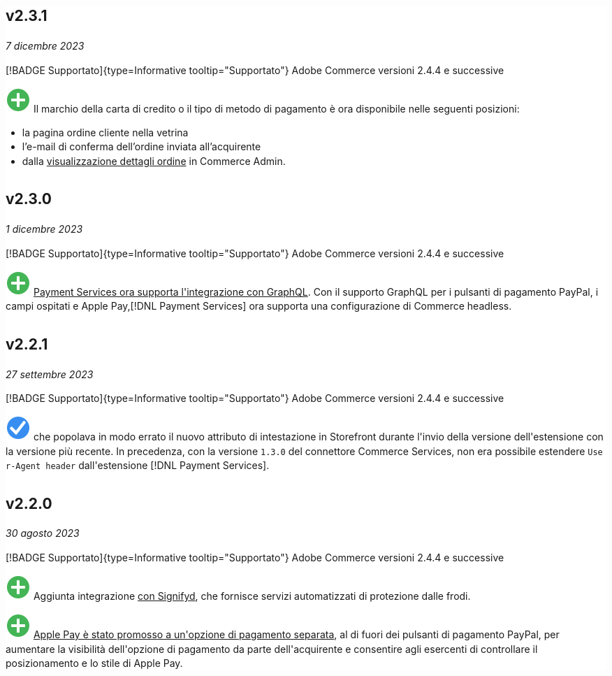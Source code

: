 ## v2.3.1

_7 dicembre 2023_

[!BADGE Supportato]{type=Informative tooltip="Supportato"} Adobe Commerce versioni 2.4.4 e successive

![Nuovo](../assets/new.svg) Il marchio della carta di credito o il tipo di metodo di pagamento è ora disponibile nelle seguenti posizioni:
- la pagina ordine cliente nella vetrina
- l’e-mail di conferma dell’ordine inviata all’acquirente
- dalla [visualizzazione dettagli ordine](https://experienceleague.adobe.com/docs/commerce-admin/stores-sales/order-management/orders/order-processing.html?lang=it#view-an-order) in Commerce Admin.

## v2.3.0

_1 dicembre 2023_

[!BADGE Supportato]{type=Informative tooltip="Supportato"} Adobe Commerce versioni 2.4.4 e successive

![Nuovo](../assets/new.svg) [Payment Services ora supporta l&#39;integrazione con GraphQL](https://developer.adobe.com/commerce/webapi/graphql/payment-services/). Con il supporto GraphQL per i pulsanti di pagamento PayPal, i campi ospitati e Apple Pay,[!DNL Payment Services] ora supporta una configurazione di Commerce headless.

## v2.2.1

_27 settembre 2023_

[!BADGE Supportato]{type=Informative tooltip="Supportato"} Adobe Commerce versioni 2.4.4 e successive

![È stato risolto un problema](../assets/fix.svg) che popolava in modo errato il nuovo attributo di intestazione in Storefront durante l&#39;invio della versione dell&#39;estensione con la versione più recente. In precedenza, con la versione `1.3.0` del connettore Commerce Services, non era possibile estendere `User-Agent header` dall&#39;estensione [!DNL Payment Services].

## v2.2.0

_30 agosto 2023_

[!BADGE Supportato]{type=Informative tooltip="Supportato"} Adobe Commerce versioni 2.4.4 e successive

![Nuovo](../assets/new.svg) Aggiunta integrazione [con Signifyd](https://experienceleague.adobe.com/docs/commerce-merchant-services/payment-services/security-compliance/fraud-protection.html?lang=it), che fornisce servizi automatizzati di protezione dalle frodi.

![Nuovo](../assets/new.svg) [Apple Pay è stato promosso a un&#39;opzione di pagamento separata](https://experienceleague.adobe.com/docs/commerce-merchant-services/payment-services/payments-checkout/payments-options.html?lang=it#apple-pay-button), al di fuori dei pulsanti di pagamento PayPal, per aumentare la visibilità dell&#39;opzione di pagamento da parte dell&#39;acquirente e consentire agli esercenti di controllare il posizionamento e lo stile di Apple Pay.
